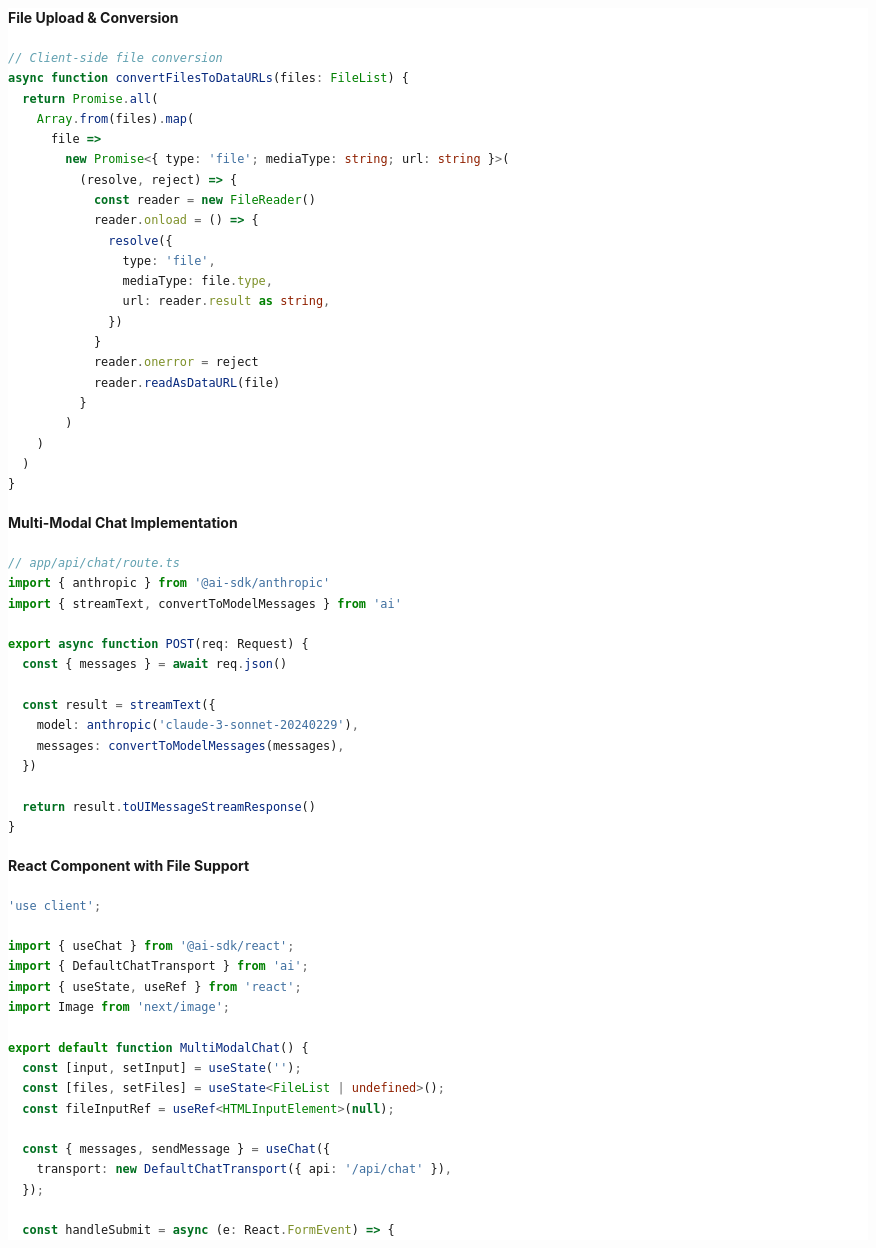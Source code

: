 #### File Upload & Conversion

```typescript
// Client-side file conversion
async function convertFilesToDataURLs(files: FileList) {
  return Promise.all(
    Array.from(files).map(
      file =>
        new Promise<{ type: 'file'; mediaType: string; url: string }>(
          (resolve, reject) => {
            const reader = new FileReader()
            reader.onload = () => {
              resolve({
                type: 'file',
                mediaType: file.type,
                url: reader.result as string,
              })
            }
            reader.onerror = reject
            reader.readAsDataURL(file)
          }
        )
    )
  )
}
```

#### Multi-Modal Chat Implementation

```typescript
// app/api/chat/route.ts
import { anthropic } from '@ai-sdk/anthropic'
import { streamText, convertToModelMessages } from 'ai'

export async function POST(req: Request) {
  const { messages } = await req.json()

  const result = streamText({
    model: anthropic('claude-3-sonnet-20240229'),
    messages: convertToModelMessages(messages),
  })

  return result.toUIMessageStreamResponse()
}
```

#### React Component with File Support

```typescript
'use client';

import { useChat } from '@ai-sdk/react';
import { DefaultChatTransport } from 'ai';
import { useState, useRef } from 'react';
import Image from 'next/image';

export default function MultiModalChat() {
  const [input, setInput] = useState('');
  const [files, setFiles] = useState<FileList | undefined>();
  const fileInputRef = useRef<HTMLInputElement>(null);

  const { messages, sendMessage } = useChat({
    transport: new DefaultChatTransport({ api: '/api/chat' }),
  });

  const handleSubmit = async (e: React.FormEvent) => {
```